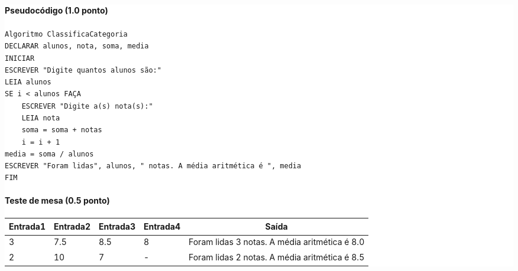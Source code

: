 #### Pseudocódigo (1.0 ponto)

```
Algoritmo ClassificaCategoria
DECLARAR alunos, nota, soma, media
INICIAR
ESCREVER "Digite quantos alunos são:"
LEIA alunos
SE i < alunos FAÇA
	ESCREVER "Digite a(s) nota(s):"
	LEIA nota
	soma = soma + notas
	i = i + 1
media = soma / alunos
ESCREVER "Foram lidas", alunos, " notas. A média aritmética é ", media
FIM
```

#### Teste de mesa (0.5 ponto)

| Entrada1 | Entrada2 | Entrada3 | Entrada4 | Saída | 
|      --      |      --      |      --      |      --      |      --      | 
| 3     | 7.5       | 8.5    | 8 | Foram lidas 3 notas. A média aritmética é 8.0|
| 2     | 10        | 7      | - |Foram lidas 2 notas. A média aritmética é 8.5|
